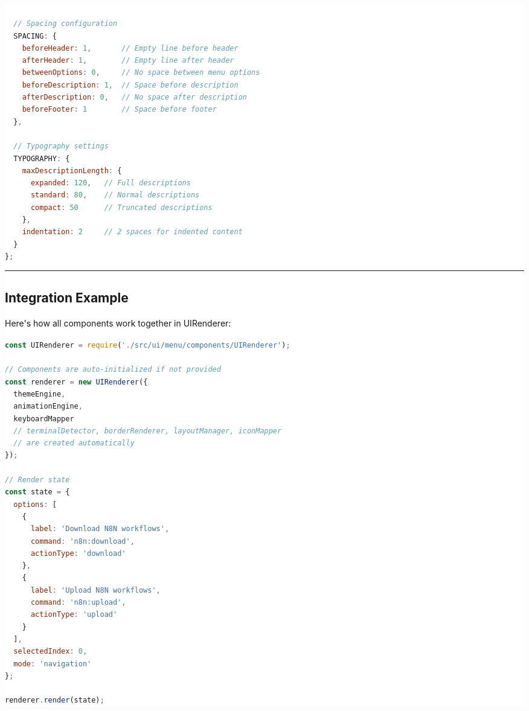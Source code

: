 ```javascript

  // Spacing configuration
  SPACING: {
    beforeHeader: 1,       // Empty line before header
    afterHeader: 1,        // Empty line after header
    betweenOptions: 0,     // No space between menu options
    beforeDescription: 1,  // Space before description
    afterDescription: 0,   // No space after description
    beforeFooter: 1        // Space before footer
  },

  // Typography settings
  TYPOGRAPHY: {
    maxDescriptionLength: {
      expanded: 120,   // Full descriptions
      standard: 80,    // Normal descriptions
      compact: 50      // Truncated descriptions
    },
    indentation: 2     // 2 spaces for indented content
  }
};
```

---

## Integration Example

Here's how all components work together in UIRenderer:

```javascript
const UIRenderer = require('./src/ui/menu/components/UIRenderer');

// Components are auto-initialized if not provided
const renderer = new UIRenderer({
  themeEngine,
  animationEngine,
  keyboardMapper
  // terminalDetector, borderRenderer, layoutManager, iconMapper
  // are created automatically
});

// Render state
const state = {
  options: [
    {
      label: 'Download N8N workflows',
      command: 'n8n:download',
      actionType: 'download'
    },
    {
      label: 'Upload N8N workflows',
      command: 'n8n:upload',
      actionType: 'upload'
    }
  ],
  selectedIndex: 0,
  mode: 'navigation'
};

renderer.render(state);
```
